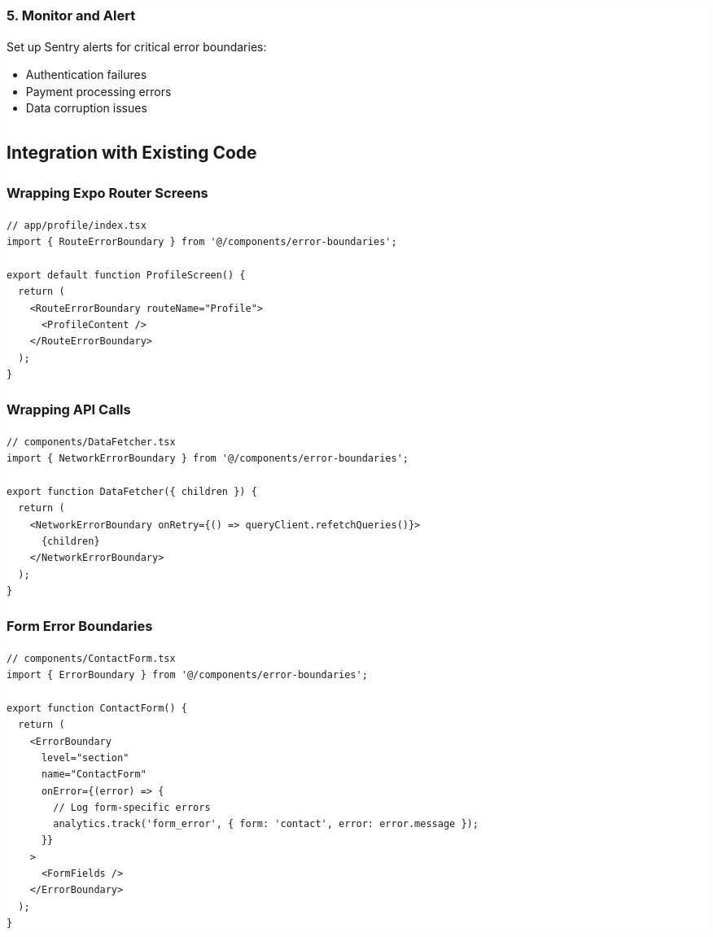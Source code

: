 ### 5. Monitor and Alert
Set up Sentry alerts for critical error boundaries:
- Authentication failures
- Payment processing errors
- Data corruption issues

## Integration with Existing Code

### Wrapping Expo Router Screens
```tsx
// app/profile/index.tsx
import { RouteErrorBoundary } from '@/components/error-boundaries';

export default function ProfileScreen() {
  return (
    <RouteErrorBoundary routeName="Profile">
      <ProfileContent />
    </RouteErrorBoundary>
  );
}
```

### Wrapping API Calls
```tsx
// components/DataFetcher.tsx
import { NetworkErrorBoundary } from '@/components/error-boundaries';

export function DataFetcher({ children }) {
  return (
    <NetworkErrorBoundary onRetry={() => queryClient.refetchQueries()}>
      {children}
    </NetworkErrorBoundary>
  );
}
```

### Form Error Boundaries
```tsx
// components/ContactForm.tsx
import { ErrorBoundary } from '@/components/error-boundaries';

export function ContactForm() {
  return (
    <ErrorBoundary
      level="section"
      name="ContactForm"
      onError={(error) => {
        // Log form-specific errors
        analytics.track('form_error', { form: 'contact', error: error.message });
      }}
    >
      <FormFields />
    </ErrorBoundary>
  );
}
```
